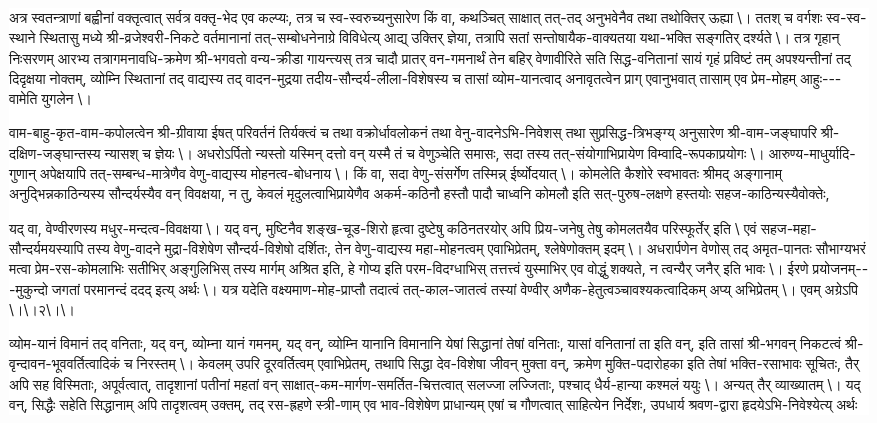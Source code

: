 अत्र स्वतन्त्राणां बह्वीनां वक्तृत्वात् सर्वत्र वक्तृ-भेद एव कल्प्यः,
तत्र च स्व-स्वरुच्यनुसारेण किं वा, कथञ्चित् साक्षात् तत्-तद्
अनुभवेनैव तथा तथोक्तिर् ऊह्या \। ततश् च वर्गशः स्व-स्व-स्थाने
स्थितासु मध्ये श्री-व्रजेश्वरी-निकटे वर्तमानानां तत्-सम्बोधनेनाग्रे
विविधेत्य् आद्य् उक्तिर् ज्ञेया, तत्रापि सतां सन्तोषायैक-वाक्यतया
यथा-भक्ति सङ्गतिर् दर्श्यते \। तत्र गृहान् निःसरणम् आरभ्य
तत्रागमनावधि-क्रमेण श्री-भगवतो वन्य-क्रीडा गायन्त्यस् तत्र चादौ
प्रातर् वन-गमनार्थं तेन बहिर् वेणावीरिते सति सिद्ध-वनितानां
सायं गृहं प्रविष्टं तम् अपश्यन्तीनां तद् दिदृक्षया नोक्तम्, व्योम्नि
स्थितानां तद् वाद्यस्य तद् वादन-मुद्रया
तदीय-सौन्दर्य-लीला-विशेषस्य च तासां व्योम-यानत्वाद् अनावृतत्वेन
प्राग् एवानुभवात् तासाम् एव प्रेम-मोहम् आहुः---वामेति युगलेन \।

वाम-बाहु-कृत-वाम-कपोलत्वेन श्री-ग्रीवाया ईषत् परिवर्तनं तिर्यक्त्वं
च तथा वक्रोर्धावलोकनं तथा वेनु-वादनेऽभि-निवेशस् तथा
सुप्रसिद्ध-त्रिभङ्ग्य् अनुसारेण श्री-वाम-जङ्घापरि
श्री-दक्षिण-जङ्घान्तस्य न्यासश् च ज्ञेयः \। अधरोऽर्पितो न्यस्तो यस्मिन्
दत्तो वन् यस्मै तं च वेणुञ्चेति समासः, सदा तस्य
तत्-संयोगाभिप्रायेण विम्वादि-रूपकाप्रयोगः \। आरुण्य-माधुर्यादि-गुणान्
अपेक्षयापि तत्-सम्बन्ध-मात्रेणैव वेणु-वाद्यस्य मोहनत्व-बोधनाय \।
किं वा, सदा वेणु-संसर्गेण तस्मिन्न् ईर्ष्योदयात् \। कोमलेति कैशोरे
स्वभावतः श्रीमद् अङ्गानाम् अनुद्भिन्नकाठिन्यस्य सौन्दर्यस्यैव वन्
विवक्षया, न तु, केवलं मृदुलत्वाभिप्रायेणैव अकर्म-कठिनौ हस्तौ
पादौ चाध्वनि कोमलौ इति सत्-पुरुष-लक्षणे हस्तयोः
सहज-काठिन्यस्यैवोक्तेः,

यद् वा, वेण्वीरणस्य मधुर-मन्दत्व-विवक्षया \। यद् वन्, मुष्टिनैव
शङ्ख-चूड-शिरो हृत्वा दुष्टेषु कठिनतरयोर् अपि प्रिय-जनेषु तेषु
कोमलतयैव परिस्फूर्तेर् इति \\ एवं सहज-महा-सौन्दर्यमयस्यापि
तस्य वेणु-वादने मुद्रा-विशेषेण सौन्दर्य-विशेषो दर्शितः, तेन
वेणु-वाद्यस्य महा-मोहनत्वम् एवाभिप्रेतम्, श्लेषेणोक्तम् इदम् \।
अधरार्पणेन वेणोस् तद् अमृत-पानतः सौभाग्यभरं मत्वा
प्रेम-रस-कोमलाभिः सतीभिर् अङ्गुलिभिस् तस्य मार्गम् अश्रित इति, हे
गोप्य इति परम-विदग्धाभिस् तत्तत्त्वं युस्माभिर् एव वोद्धुं शक्यते,
न त्वन्यैर् जनैर् इति भावः \। ईरणे प्रयोजनम्---मुकुन्दो जगतां
परमानन्दं ददद् इत्य् अर्थः \। यत्र यदेति वक्ष्यमाण-मोह-प्राप्तौ
तदात्वं तत्-काल-जातत्वं तस्यां वेण्वीर्
अणैक-हेतुत्वञ्चावश्यकत्वादिकम् अप्य् अभिप्रेतम् \। एवम् अग्रेऽपि
\।\।२\।\।

व्योम-यानं विमानं तद् वनिताः, यद् वन्, व्योम्ना यानं गमनम्, यद् वन्,
व्योम्नि यानानि विमानानि येषां सिद्धानां तेषां वनिताः, यासां वनितानां ता
इति वन्, इति तासां श्री-भगवन् निकटत्वं
श्री-वृन्दावन-भूववर्तित्वादिकं च निरस्तम् \। केवलम् उपरि
दूरवर्तित्वम् एवाभिप्रेतम्, तथापि सिद्धा देव-विशेषा जीवन् मुक्ता वन्,
क्रमेण मुक्ति-पदारोहका इति तेषां भक्ति-रसाभावः सूचितः, तैर् अपि
सह विस्मिताः, अपूर्वत्वात्, तादृशानां पतीनां महतां वन्
साक्षात्-कम-मार्गण-समर्तित-चित्तत्वात् सलज्जा लज्जिताः, पश्चाद्
धैर्य-हान्या कश्मलं ययुः \। अन्यत् तैर् व्याख्यातम् \। यद् वन्,
सिद्धैः सहेति सिद्धानाम् अपि तादृशत्वम् उक्तम्, तद् रस-ह्रहणे
स्त्री-णाम् एव भाव-विशेषेण प्राधान्यम् एषां च गौणत्वात् साहित्येन
निर्देशः, उपधार्य श्रवण-द्वारा हृदयेऽभि-निवेश्येत्य् अर्थः
